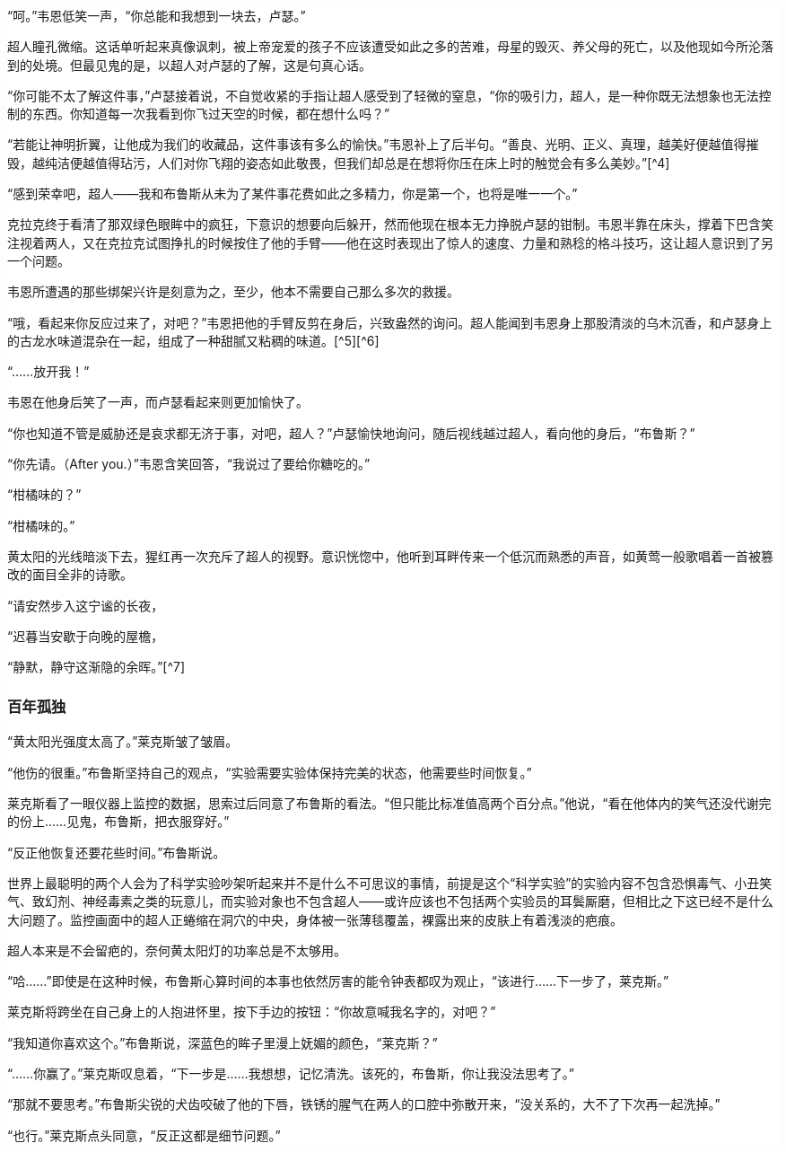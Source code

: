 “呵。”韦恩低笑一声，“你总能和我想到一块去，卢瑟。”

超人瞳孔微缩。这话单听起来真像讽刺，被上帝宠爱的孩子不应该遭受如此之多的苦难，母星的毁灭、养父母的死亡，以及他现如今所沦落到的处境。但最见鬼的是，以超人对卢瑟的了解，这是句真心话。

“你可能不太了解这件事，”卢瑟接着说，不自觉收紧的手指让超人感受到了轻微的窒息，“你的吸引力，超人，是一种你既无法想象也无法控制的东西。你知道每一次我看到你飞过天空的时候，都在想什么吗？”

“若能让神明折翼，让他成为我们的收藏品，这件事该有多么的愉快。”韦恩补上了后半句。“善良、光明、正义、真理，越美好便越值得摧毁，越纯洁便越值得玷污，人们对你飞翔的姿态如此敬畏，但我们却总是在想将你压在床上时的触觉会有多么美妙。”[^4]

“感到荣幸吧，超人——我和布鲁斯从未为了某件事花费如此之多精力，你是第一个，也将是唯一一个。”

克拉克终于看清了那双绿色眼眸中的疯狂，下意识的想要向后躲开，然而他现在根本无力挣脱卢瑟的钳制。韦恩半靠在床头，撑着下巴含笑注视着两人，又在克拉克试图挣扎的时候按住了他的手臂——他在这时表现出了惊人的速度、力量和熟稔的格斗技巧，这让超人意识到了另一个问题。

韦恩所遭遇的那些绑架兴许是刻意为之，至少，他本不需要自己那么多次的救援。

“哦，看起来你反应过来了，对吧？”韦恩把他的手臂反剪在身后，兴致盎然的询问。超人能闻到韦恩身上那股清淡的乌木沉香，和卢瑟身上的古龙水味道混杂在一起，组成了一种甜腻又粘稠的味道。[^5][^6]

“……放开我！”

韦恩在他身后笑了一声，而卢瑟看起来则更加愉快了。

“你也知道不管是威胁还是哀求都无济于事，对吧，超人？”卢瑟愉快地询问，随后视线越过超人，看向他的身后，“布鲁斯？”

“你先请。（After you.）”韦恩含笑回答，“我说过了要给你糖吃的。”

“柑橘味的？”

“柑橘味的。”

黄太阳的光线暗淡下去，猩红再一次充斥了超人的视野。意识恍惚中，他听到耳畔传来一个低沉而熟悉的声音，如黄莺一般歌唱着一首被篡改的面目全非的诗歌。

“请安然步入这宁谧的长夜，

“迟暮当安歇于向晚的屋檐，

“静默，静守这渐隐的余晖。”[^7]

### 百年孤独

“黄太阳光强度太高了。”莱克斯皱了皱眉。

“他伤的很重。”布鲁斯坚持自己的观点，“实验需要实验体保持完美的状态，他需要些时间恢复。”

莱克斯看了一眼仪器上监控的数据，思索过后同意了布鲁斯的看法。“但只能比标准值高两个百分点。”他说，“看在他体内的笑气还没代谢完的份上……见鬼，布鲁斯，把衣服穿好。”

“反正他恢复还要花些时间。”布鲁斯说。

世界上最聪明的两个人会为了科学实验吵架听起来并不是什么不可思议的事情，前提是这个“科学实验”的实验内容不包含恐惧毒气、小丑笑气、致幻剂、神经毒素之类的玩意儿，而实验对象也不包含超人——或许应该也不包括两个实验员的耳鬓厮磨，但相比之下这已经不是什么大问题了。监控画面中的超人正蜷缩在洞穴的中央，身体被一张薄毯覆盖，裸露出来的皮肤上有着浅淡的疤痕。

超人本来是不会留疤的，奈何黄太阳灯的功率总是不太够用。

“哈……”即使是在这种时候，布鲁斯心算时间的本事也依然厉害的能令钟表都叹为观止，“该进行……下一步了，莱克斯。”

莱克斯将跨坐在自己身上的人抱进怀里，按下手边的按钮：“你故意喊我名字的，对吧？”

“我知道你喜欢这个。”布鲁斯说，深蓝色的眸子里漫上妩媚的颜色，“莱克斯？”

“……你赢了。”莱克斯叹息着，“下一步是……我想想，记忆清洗。该死的，布鲁斯，你让我没法思考了。”

“那就不要思考。”布鲁斯尖锐的犬齿咬破了他的下唇，铁锈的腥气在两人的口腔中弥散开来，“没关系的，大不了下次再一起洗掉。”

“也行。”莱克斯点头同意，“反正这都是细节问题。”
